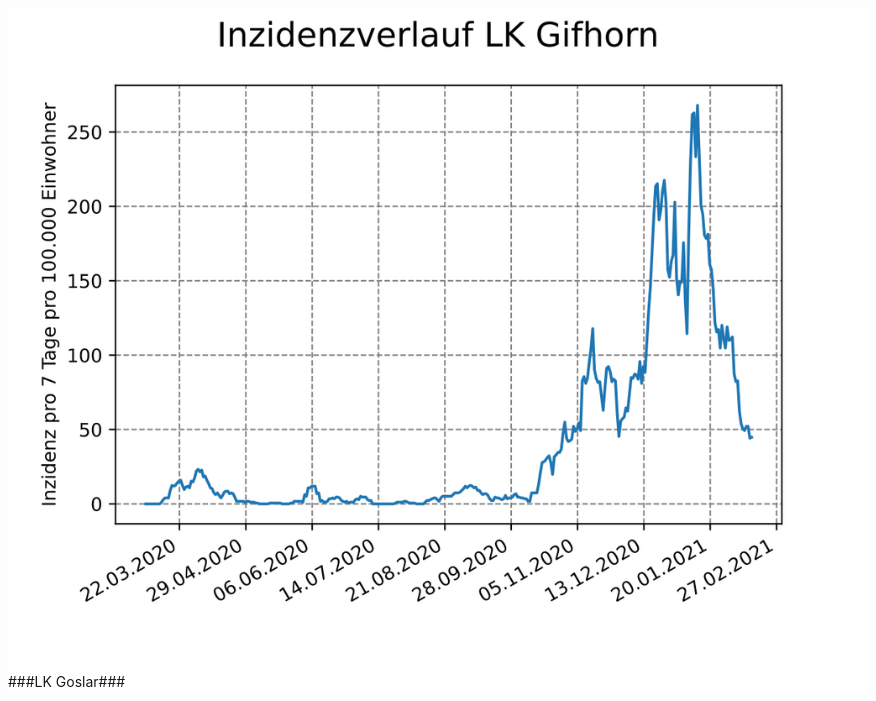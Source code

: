 ![Image of Yaktocat](https://raw.githubusercontent.com/ComanderKai77/covid-19-germany-incidence-graph/master/graphics/LK%20Gifhorn.svg)
        
    
###LK Goslar###
